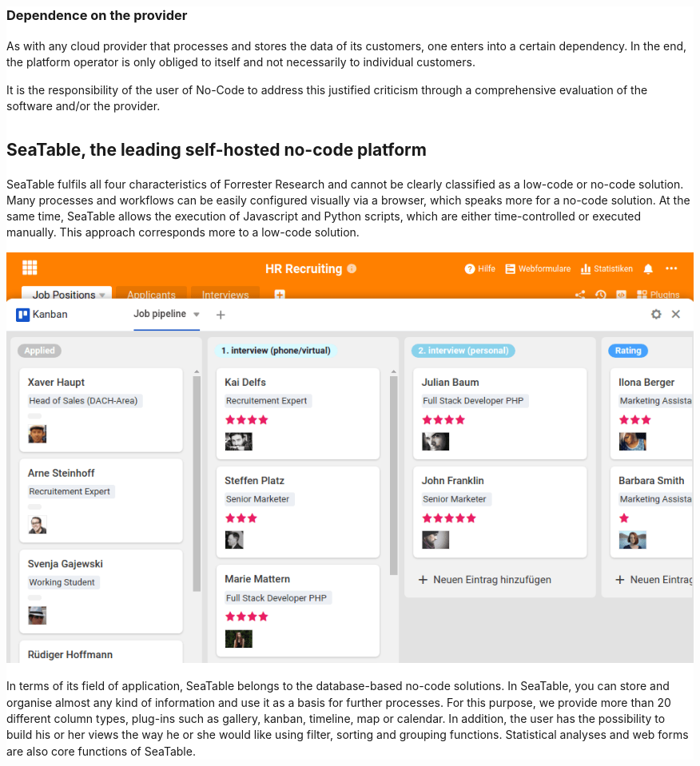 ### Dependence on the provider

As with any cloud provider that processes and stores the data of its customers, one enters into a certain dependency. In the end, the platform operator is only obliged to itself and not necessarily to individual customers.

It is the responsibility of the user of No-Code to address this justified criticism through a comprehensive evaluation of the software and/or the provider.

## SeaTable, the leading self-hosted no-code platform

SeaTable fulfils all four characteristics of Forrester Research and cannot be clearly classified as a low-code or no-code solution. Many processes and workflows can be easily configured visually via a browser, which speaks more for a no-code solution. At the same time, SeaTable allows the execution of Javascript and Python scripts, which are either time-controlled or executed manually. This approach corresponds more to a low-code solution.

![The SeaTable no-code platform](images/seatable-no-code-plattform.png)

In terms of its field of application, SeaTable belongs to the database-based no-code solutions. In SeaTable, you can store and organise almost any kind of information and use it as a basis for further processes. For this purpose, we provide more than 20 different column types, plug-ins such as gallery, kanban, timeline, map or calendar. In addition, the user has the possibility to build his or her views the way he or she would like using filter, sorting and grouping functions. Statistical analyses and web forms are also core functions of SeaTable.
